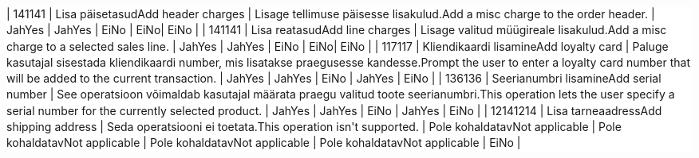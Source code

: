 | <span data-ttu-id="c0d16-178">141</span><span class="sxs-lookup"><span data-stu-id="c0d16-178">141</span></span> | <span data-ttu-id="c0d16-179">Lisa päisetasud</span><span class="sxs-lookup"><span data-stu-id="c0d16-179">Add header charges</span></span> | <span data-ttu-id="c0d16-180">Lisage tellimuse päisesse lisakulud.</span><span class="sxs-lookup"><span data-stu-id="c0d16-180">Add a misc charge to the order header.</span></span> | <span data-ttu-id="c0d16-181">Jah</span><span class="sxs-lookup"><span data-stu-id="c0d16-181">Yes</span></span> | <span data-ttu-id="c0d16-182">Jah</span><span class="sxs-lookup"><span data-stu-id="c0d16-182">Yes</span></span> | <span data-ttu-id="c0d16-183">Ei</span><span class="sxs-lookup"><span data-stu-id="c0d16-183">No</span></span> | <span data-ttu-id="c0d16-184">Ei</span><span class="sxs-lookup"><span data-stu-id="c0d16-184">No</span></span>| <span data-ttu-id="c0d16-185">Ei</span><span class="sxs-lookup"><span data-stu-id="c0d16-185">No</span></span> |
| <span data-ttu-id="c0d16-186">141</span><span class="sxs-lookup"><span data-stu-id="c0d16-186">141</span></span> | <span data-ttu-id="c0d16-187">Lisa reatasud</span><span class="sxs-lookup"><span data-stu-id="c0d16-187">Add line charges</span></span> | <span data-ttu-id="c0d16-188">Lisage valitud müügireale lisakulud.</span><span class="sxs-lookup"><span data-stu-id="c0d16-188">Add a misc charge to a selected sales line.</span></span> | <span data-ttu-id="c0d16-189">Jah</span><span class="sxs-lookup"><span data-stu-id="c0d16-189">Yes</span></span> | <span data-ttu-id="c0d16-190">Jah</span><span class="sxs-lookup"><span data-stu-id="c0d16-190">Yes</span></span> | <span data-ttu-id="c0d16-191">Ei</span><span class="sxs-lookup"><span data-stu-id="c0d16-191">No</span></span> | <span data-ttu-id="c0d16-192">Ei</span><span class="sxs-lookup"><span data-stu-id="c0d16-192">No</span></span>| <span data-ttu-id="c0d16-193">Ei</span><span class="sxs-lookup"><span data-stu-id="c0d16-193">No</span></span> |
| <span data-ttu-id="c0d16-194">117</span><span class="sxs-lookup"><span data-stu-id="c0d16-194">117</span></span> | <span data-ttu-id="c0d16-195">Kliendikaardi lisamine</span><span class="sxs-lookup"><span data-stu-id="c0d16-195">Add loyalty card</span></span> | <span data-ttu-id="c0d16-196">Paluge kasutajal sisestada kliendikaardi number, mis lisatakse praegusesse kandesse.</span><span class="sxs-lookup"><span data-stu-id="c0d16-196">Prompt the user to enter a loyalty card number that will be added to the current transaction.</span></span> | <span data-ttu-id="c0d16-197">Jah</span><span class="sxs-lookup"><span data-stu-id="c0d16-197">Yes</span></span> | <span data-ttu-id="c0d16-198">Jah</span><span class="sxs-lookup"><span data-stu-id="c0d16-198">Yes</span></span> | <span data-ttu-id="c0d16-199">Ei</span><span class="sxs-lookup"><span data-stu-id="c0d16-199">No</span></span> | <span data-ttu-id="c0d16-200">Jah</span><span class="sxs-lookup"><span data-stu-id="c0d16-200">Yes</span></span> | <span data-ttu-id="c0d16-201">Ei</span><span class="sxs-lookup"><span data-stu-id="c0d16-201">No</span></span> |
| <span data-ttu-id="c0d16-202">136</span><span class="sxs-lookup"><span data-stu-id="c0d16-202">136</span></span> | <span data-ttu-id="c0d16-203">Seerianumbri lisamine</span><span class="sxs-lookup"><span data-stu-id="c0d16-203">Add serial number</span></span> | <span data-ttu-id="c0d16-204">See operatsioon võimaldab kasutajal määrata praegu valitud toote seerianumbri.</span><span class="sxs-lookup"><span data-stu-id="c0d16-204">This operation lets the user specify a serial number for the currently selected product.</span></span> | <span data-ttu-id="c0d16-205">Jah</span><span class="sxs-lookup"><span data-stu-id="c0d16-205">Yes</span></span> | <span data-ttu-id="c0d16-206">Jah</span><span class="sxs-lookup"><span data-stu-id="c0d16-206">Yes</span></span> | <span data-ttu-id="c0d16-207">Ei</span><span class="sxs-lookup"><span data-stu-id="c0d16-207">No</span></span> | <span data-ttu-id="c0d16-208">Jah</span><span class="sxs-lookup"><span data-stu-id="c0d16-208">Yes</span></span> | <span data-ttu-id="c0d16-209">Ei</span><span class="sxs-lookup"><span data-stu-id="c0d16-209">No</span></span> |
| <span data-ttu-id="c0d16-210">1214</span><span class="sxs-lookup"><span data-stu-id="c0d16-210">1214</span></span> | <span data-ttu-id="c0d16-211">Lisa tarneaadress</span><span class="sxs-lookup"><span data-stu-id="c0d16-211">Add shipping address</span></span> | <span data-ttu-id="c0d16-212">Seda operatsiooni ei toetata.</span><span class="sxs-lookup"><span data-stu-id="c0d16-212">This operation isn't supported.</span></span> | <span data-ttu-id="c0d16-213">Pole kohaldatav</span><span class="sxs-lookup"><span data-stu-id="c0d16-213">Not applicable</span></span> | <span data-ttu-id="c0d16-214">Pole kohaldatav</span><span class="sxs-lookup"><span data-stu-id="c0d16-214">Not applicable</span></span> | <span data-ttu-id="c0d16-215">Pole kohaldatav</span><span class="sxs-lookup"><span data-stu-id="c0d16-215">Not applicable</span></span> | <span data-ttu-id="c0d16-216">Pole kohaldatav</span><span class="sxs-lookup"><span data-stu-id="c0d16-216">Not applicable</span></span> | <span data-ttu-id="c0d16-217">Ei</span><span class="sxs-lookup"><span data-stu-id="c0d16-217">No</span></span> |